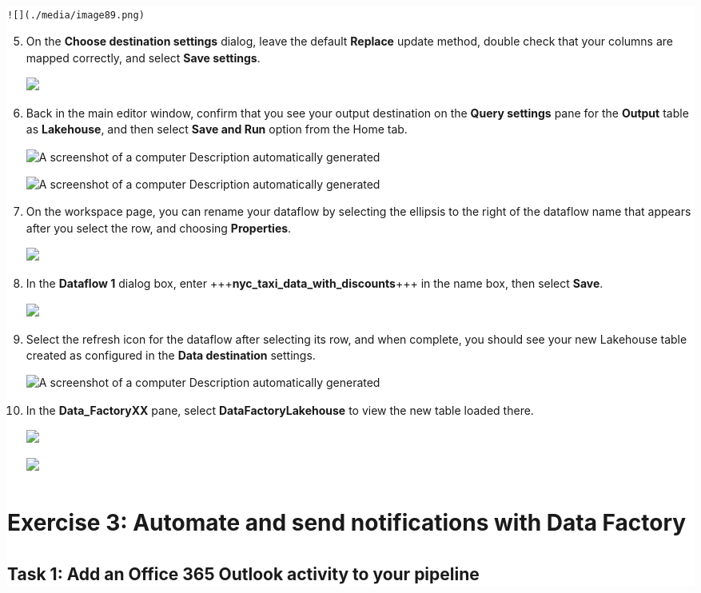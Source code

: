     ![](./media/image89.png)

5.  On the **Choose destination
    settings** dialog, leave the default **Replace** update method,
    double check that your columns are mapped correctly, and
    select **Save settings**.

    ![](./media/image90.png)

6.  Back in the main editor window, confirm that you see your output
    destination on the **Query settings** pane for the **Output** table
    as **Lakehouse**, and then select **Save and Run** option from the
    Home tab.

    ![A screenshot of a computer Description automatically generated](./media/image91.png)

    ![A screenshot of a computer Description automatically generated](./media/image92.png)

7.  On the workspace page, you can rename your
    dataflow by selecting the ellipsis to the right of the dataflow name
    that appears after you select the row, and choosing **Properties**.

    ![](./media/image93.png)

8.  In the **Dataflow 1** dialog box,
    enter +++**nyc_taxi_data_with_discounts**+++ in the name box, then
    select **Save**.

    ![](./media/image94.png)

9.  Select the refresh icon for the
    dataflow after selecting its row, and when complete, you should see
    your new Lakehouse table created as configured in the **Data
    destination** settings.

    ![A screenshot of a computer Description automatically
    generated](./media/image95.png)

10. In the **Data_FactoryXX** pane, select **DataFactoryLakehouse** to view the
    new table loaded there.

    ![](./media/image96.png)
    
    ![](./media/image97.png)

# Exercise 3: Automate and send notifications with Data Factory

## Task 1: Add an Office 365 Outlook activity to your pipeline
